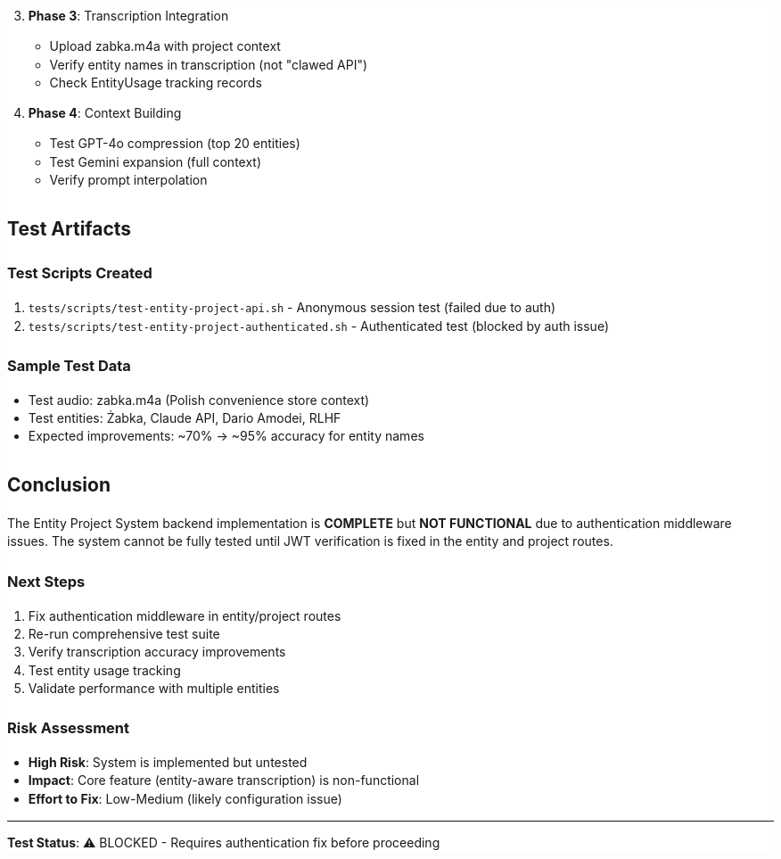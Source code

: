3. **Phase 3**: Transcription Integration
   - Upload zabka.m4a with project context
   - Verify entity names in transcription (not "clawed API")
   - Check EntityUsage tracking records

4. **Phase 4**: Context Building
   - Test GPT-4o compression (top 20 entities)
   - Test Gemini expansion (full context)
   - Verify prompt interpolation

## Test Artifacts

### Test Scripts Created
1. `tests/scripts/test-entity-project-api.sh` - Anonymous session test (failed due to auth)
2. `tests/scripts/test-entity-project-authenticated.sh` - Authenticated test (blocked by auth issue)

### Sample Test Data
- Test audio: zabka.m4a (Polish convenience store context)
- Test entities: Żabka, Claude API, Dario Amodei, RLHF
- Expected improvements: ~70% → ~95% accuracy for entity names

## Conclusion

The Entity Project System backend implementation is **COMPLETE** but **NOT FUNCTIONAL** due to authentication middleware issues. The system cannot be fully tested until JWT verification is fixed in the entity and project routes.

### Next Steps
1. Fix authentication middleware in entity/project routes
2. Re-run comprehensive test suite
3. Verify transcription accuracy improvements
4. Test entity usage tracking
5. Validate performance with multiple entities

### Risk Assessment
- **High Risk**: System is implemented but untested
- **Impact**: Core feature (entity-aware transcription) is non-functional
- **Effort to Fix**: Low-Medium (likely configuration issue)

---

**Test Status**: ⚠️ BLOCKED - Requires authentication fix before proceeding